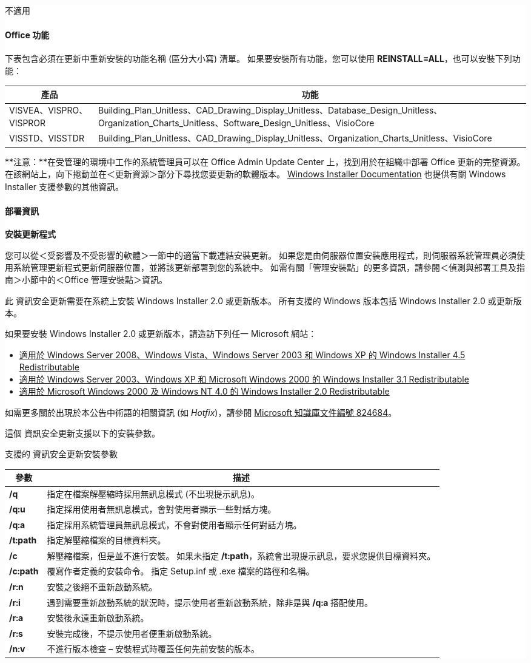 <td style="border:1px solid black;">不適用</td>
</tr>
</tbody>
</table>
  
#### Office 功能
  
下表包含必須在更新中重新安裝的功能名稱 (區分大小寫) 清單。 如果要安裝所有功能，您可以使用 **REINSTALL=ALL**，也可以安裝下列功能：
  
| 產品                    | 功能                                                                                                                                                         |  
|-------------------------|--------------------------------------------------------------------------------------------------------------------------------------------------------------|  
| VISVEA、VISPRO、VISPROR | Building\_Plan\_Unitless、CAD\_Drawing\_Display\_Unitless、Database\_Design\_Unitless、Organization\_Charts\_Unitless、Software\_Design\_Unitless、VisioCore |  
| VISSTD、VISSTDR         | Building\_Plan\_Unitless、CAD\_Drawing\_Display\_Unitless、Organization\_Charts\_Unitless、VisioCore                                                         |
  
**注意：**在受管理的環境中工作的系統管理員可以在 Office Admin Update Center 上，找到用於在組織中部署 Office 更新的完整資源。 在該網站上，向下捲動並在＜更新資源＞部分下尋找您要更新的軟體版本。 [Windows Installer Documentation](http://go.microsoft.com/fwlink/?linkid=21685) 也提供有關 Windows Installer 支援參數的其他資訊。
  
#### 部署資訊
  
**安裝更新程式**
  
您可以從＜受影響及不受影響的軟體＞一節中的適當下載連結安裝更新。 如果您是由伺服器位置安裝應用程式，則伺服器系統管理員必須使用系統管理更新程式更新伺服器位置，並將該更新部署到您的系統中。 如需有關「管理安裝點」的更多資訊，請參閱＜偵測與部署工具及指南＞小節中的＜Office 管理安裝點＞資訊。
  
此 資訊安全更新需要在系統上安裝 Windows Installer 2.0 或更新版本。 所有支援的 Windows 版本包括 Windows Installer 2.0 或更新版本。
  
如果要安裝 Windows Installer 2.0 或更新版本，請造訪下列任一 Microsoft 網站：
  
-   [適用於 Windows Server 2008、Windows Vista、Windows Server 2003 和 Windows XP 的 Windows Installer 4.5 Redistributable](https://www.microsoft.com/download/details.aspx?familyid=5a58b56f-60b6-4412-95b9-54d056d6f9f4&displaylang=en)  
-   [適用於 Windows Server 2003、Windows XP 和 Microsoft Windows 2000 的 Windows Installer 3.1 Redistributable](https://www.microsoft.com/download/details.aspx?familyid=889482fc-5f56-4a38-b838-de776fd4138c&displaylang=en)  
-   [適用於 Microsoft Windows 2000 及 Windows NT 4.0 的 Windows Installer 2.0 Redistributable](http://go.microsoft.com/fwlink/?linkid=33338)
  
如需更多關於出現於本公告中術語的相關資訊 (如 *Hotfix*)，請參閱 [Microsoft 知識庫文件編號 824684](http://support.microsoft.com/kb/824684/zh-tw)。
  
這個 資訊安全更新支援以下的安裝參數。

支援的 資訊安全更新安裝參數
  
| 參數        | 描述                                                                                              |  
|-------------|---------------------------------------------------------------------------------------------------|  
| **/q**      | 指定在檔案解壓縮時採用無訊息模式 (不出現提示訊息)。                                               |  
| **/q:u**    | 指定採用使用者無訊息模式，會對使用者顯示一些對話方塊。                                            |  
| **/q:a**    | 指定採用系統管理員無訊息模式，不會對使用者顯示任何對話方塊。                                      |  
| **/t:path** | 指定解壓縮檔案的目標資料夾。                                                                      |  
| **/c**      | 解壓縮檔案，但是並不進行安裝。 如果未指定 **/t:path**，系統會出現提示訊息，要求您提供目標資料夾。 |  
| **/c:path** | 覆寫作者定義的安裝命令。 指定 Setup.inf 或 .exe 檔案的路徑和名稱。                                |  
| **/r:n**    | 安裝之後絕不重新啟動系統。                                                                        |  
| **/r:i**    | 遇到需要重新啟動系統的狀況時，提示使用者重新啟動系統，除非是與 **/q:a** 搭配使用。                |  
| **/r:a**    | 安裝後永遠重新啟動系統。                                                                          |  
| **/r:s**    | 安裝完成後，不提示使用者便重新啟動系統。                                                          |  
| **/n:v**    | 不進行版本檢查 – 安裝程式時覆蓋任何先前安裝的版本。                                               |
  